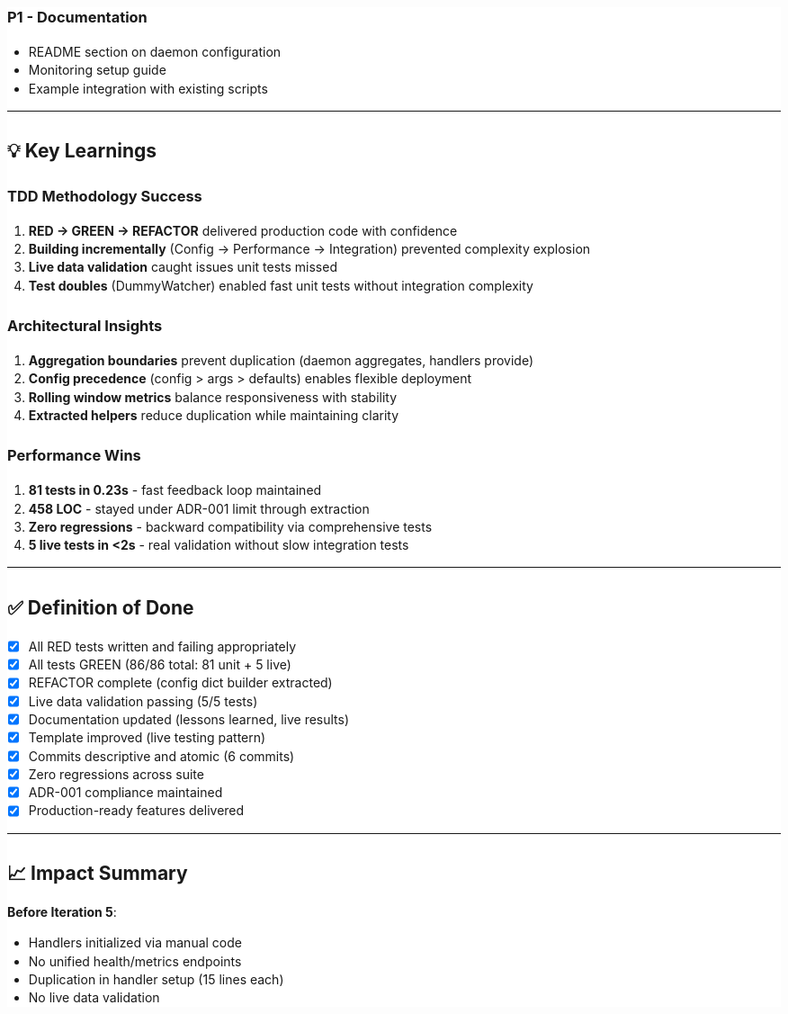 ### P1 - Documentation
- README section on daemon configuration
- Monitoring setup guide
- Example integration with existing scripts

---

## 💡 Key Learnings

### TDD Methodology Success
1. **RED → GREEN → REFACTOR** delivered production code with confidence
2. **Building incrementally** (Config → Performance → Integration) prevented complexity explosion
3. **Live data validation** caught issues unit tests missed
4. **Test doubles** (DummyWatcher) enabled fast unit tests without integration complexity

### Architectural Insights
1. **Aggregation boundaries** prevent duplication (daemon aggregates, handlers provide)
2. **Config precedence** (config > args > defaults) enables flexible deployment
3. **Rolling window metrics** balance responsiveness with stability
4. **Extracted helpers** reduce duplication while maintaining clarity

### Performance Wins
1. **81 tests in 0.23s** - fast feedback loop maintained
2. **458 LOC** - stayed under ADR-001 limit through extraction
3. **Zero regressions** - backward compatibility via comprehensive tests
4. **5 live tests in <2s** - real validation without slow integration tests

---

## ✅ Definition of Done

- [x] All RED tests written and failing appropriately
- [x] All tests GREEN (86/86 total: 81 unit + 5 live)
- [x] REFACTOR complete (config dict builder extracted)
- [x] Live data validation passing (5/5 tests)
- [x] Documentation updated (lessons learned, live results)
- [x] Template improved (live testing pattern)
- [x] Commits descriptive and atomic (6 commits)
- [x] Zero regressions across suite
- [x] ADR-001 compliance maintained
- [x] Production-ready features delivered

---

## 📈 Impact Summary

**Before Iteration 5**:
- Handlers initialized via manual code
- No unified health/metrics endpoints
- Duplication in handler setup (15 lines each)
- No live data validation
